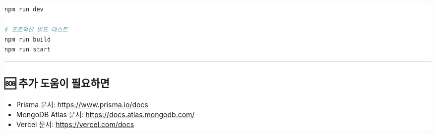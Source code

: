 ```bash
npm run dev

# 프로덕션 빌드 테스트
npm run build
npm run start
```

---

## 🆘 추가 도움이 필요하면

-   Prisma 문서: https://www.prisma.io/docs
-   MongoDB Atlas 문서: https://docs.atlas.mongodb.com/
-   Vercel 문서: https://vercel.com/docs
